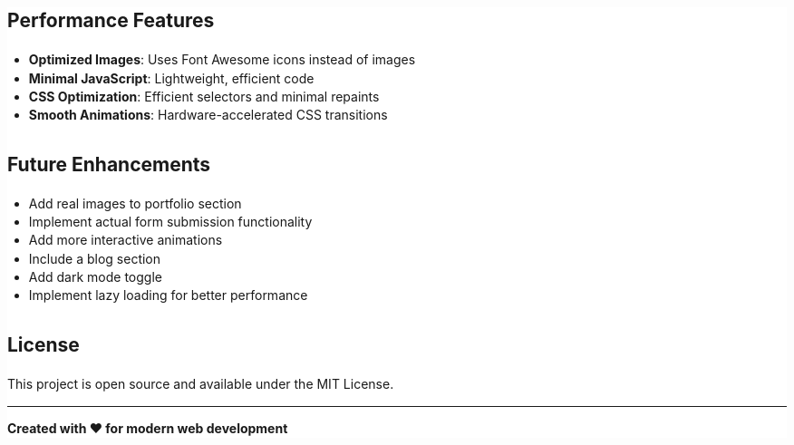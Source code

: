 ## Performance Features

- **Optimized Images**: Uses Font Awesome icons instead of images
- **Minimal JavaScript**: Lightweight, efficient code
- **CSS Optimization**: Efficient selectors and minimal repaints
- **Smooth Animations**: Hardware-accelerated CSS transitions

## Future Enhancements

- Add real images to portfolio section
- Implement actual form submission functionality
- Add more interactive animations
- Include a blog section
- Add dark mode toggle
- Implement lazy loading for better performance

## License

This project is open source and available under the MIT License.

---

**Created with ❤️ for modern web development**
